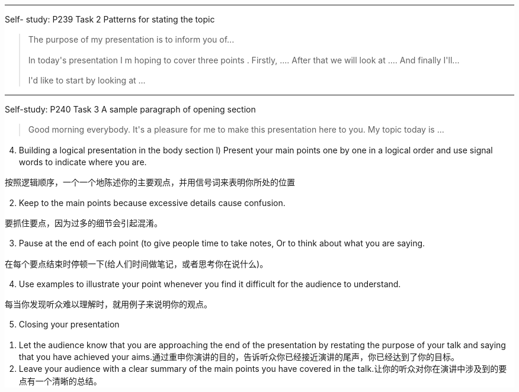   ---

  

  Self- study: P239
  Task 2
  Patterns for stating the topic

  > The purpose of my presentation is to inform you of...
  >
  > 
  >
  > In today's presentation I m hoping to cover three points . Firstly, .... After that we will look at .... And
  > finally I'll...
  >
  > 
  >
  > I'd like to start by looking at ...

  ---

  

  Self-study: P240
  Task 3
  A sample paragraph of opening section

  > Good morning everybody. It's a pleasure for me to make this presentation here to you. My topic today is ...

  

4. Building a logical presentation in the body section
  l) Present your main points one by one in a logical order and use signal words to indicate where you are.

  按照逻辑顺序，一个一个地陈述你的主要观点，并用信号词来表明你所处的位置

  2) Keep to the main points because excessive details cause confusion.

  要抓住要点，因为过多的细节会引起混淆。

  3) Pause at the end of each point (to give people time to take notes, Or to think about what you are saying.

  在每个要点结束时停顿一下(给人们时间做笔记，或者思考你在说什么)。

  4) Use examples to illustrate your point whenever you find it difficult for the audience to understand.

  每当你发现听众难以理解时，就用例子来说明你的观点。

5. Closing your presentation
  1) Let the audience know that you are approaching the end of the presentation by restating the purpose of
  your talk and saying that you have achieved your aims.通过重申你演讲的目的，告诉听众你已经接近演讲的尾声，你已经达到了你的目标。
  2) Leave your audience with a clear summary of the main points you have covered in the talk.让你的听众对你在演讲中涉及到的要点有一个清晰的总结。
